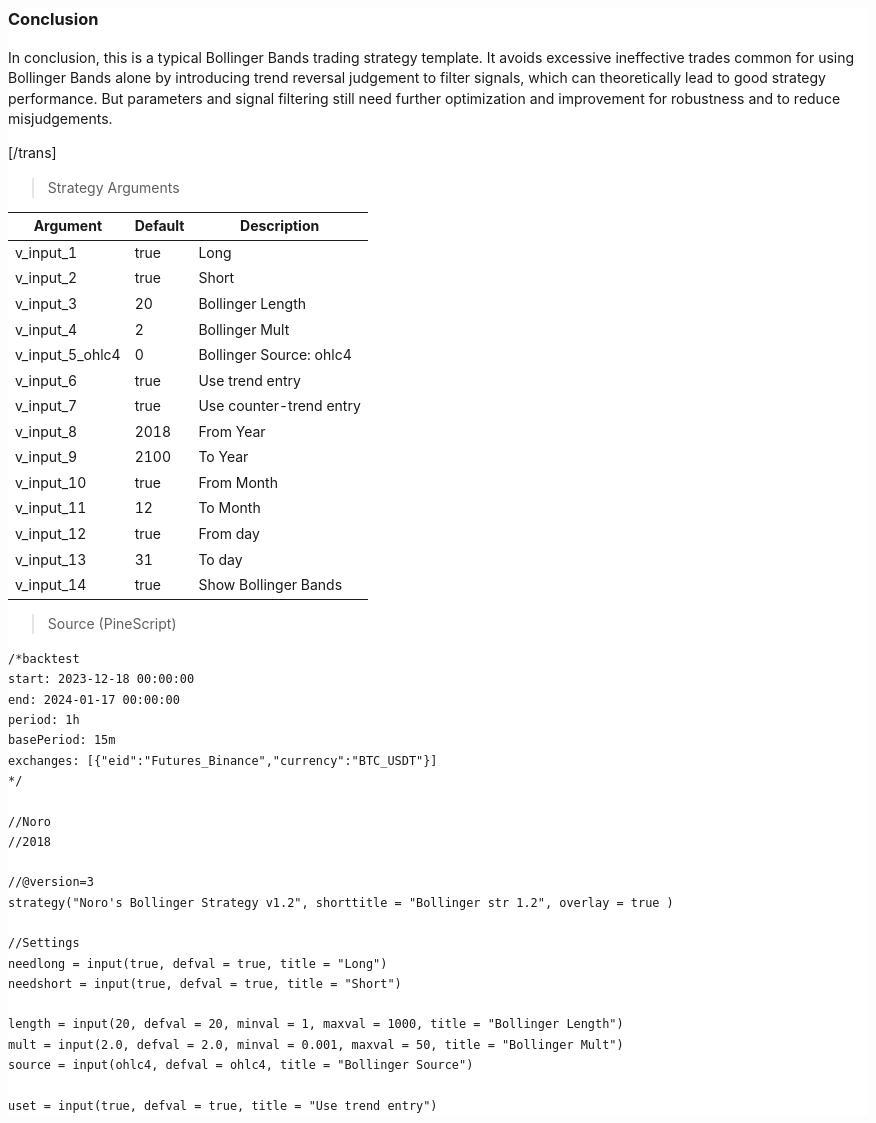 ### Conclusion

In conclusion, this is a typical Bollinger Bands trading strategy template. It avoids excessive ineffective trades common for using Bollinger Bands alone by introducing trend reversal judgement to filter signals, which can theoretically lead to good strategy performance. But parameters and signal filtering still need further optimization and improvement for robustness and to reduce misjudgements.

[/trans]

> Strategy Arguments



|Argument|Default|Description|
|----|----|----|
|v_input_1|true|Long|
|v_input_2|true|Short|
|v_input_3|20|Bollinger Length|
|v_input_4|2|Bollinger Mult|
|v_input_5_ohlc4|0|Bollinger Source: ohlc4|high|low|open|hl2|hlc3|hlcc4|close|
|v_input_6|true|Use trend entry|
|v_input_7|true|Use counter-trend entry|
|v_input_8|2018|From Year|
|v_input_9|2100|To Year|
|v_input_10|true|From Month|
|v_input_11|12|To Month|
|v_input_12|true|From day|
|v_input_13|31|To day|
|v_input_14|true|Show Bollinger Bands|


> Source (PineScript)

``` pinescript
/*backtest
start: 2023-12-18 00:00:00
end: 2024-01-17 00:00:00
period: 1h
basePeriod: 15m
exchanges: [{"eid":"Futures_Binance","currency":"BTC_USDT"}]
*/

//Noro
//2018

//@version=3
strategy("Noro's Bollinger Strategy v1.2", shorttitle = "Bollinger str 1.2", overlay = true )

//Settings
needlong = input(true, defval = true, title = "Long")
needshort = input(true, defval = true, title = "Short")

length = input(20, defval = 20, minval = 1, maxval = 1000, title = "Bollinger Length")
mult = input(2.0, defval = 2.0, minval = 0.001, maxval = 50, title = "Bollinger Mult")
source = input(ohlc4, defval = ohlc4, title = "Bollinger Source")

uset = input(true, defval = true, title = "Use trend entry")
```